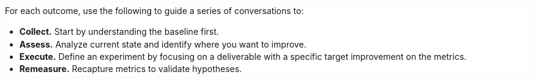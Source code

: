 For each outcome, use the following to guide a series of conversations to:

* **Collect.** Start by understanding the baseline first.
* **Assess.** Analyze current state and identify where you want to improve.
* **Execute.** Define an experiment by focusing on a deliverable with a specific target improvement on the metrics.
* **Remeasure.** Recapture metrics to validate hypotheses.